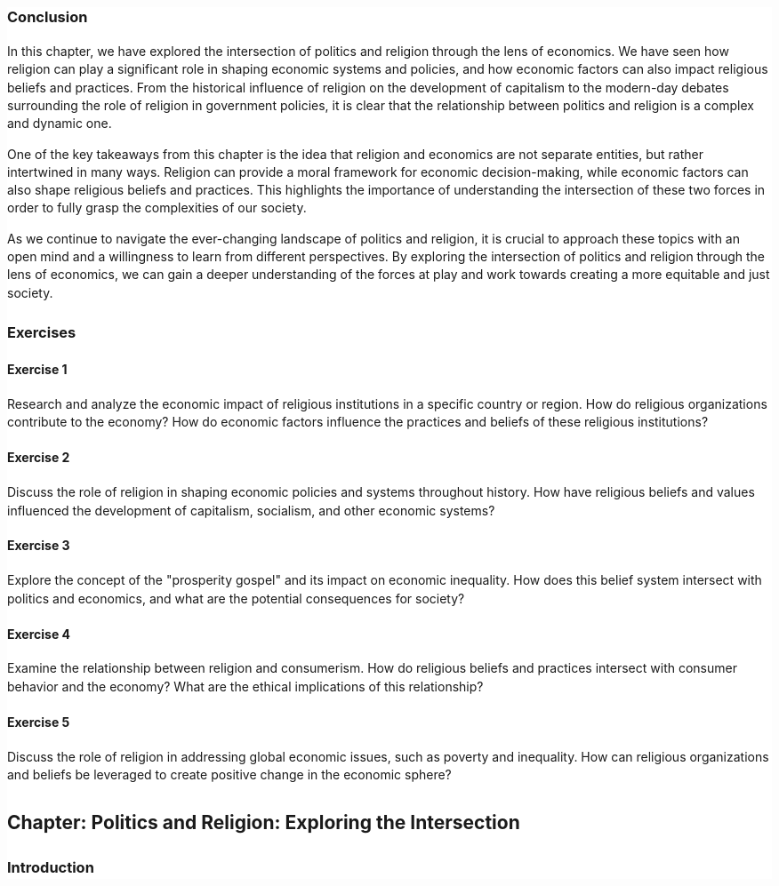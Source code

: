 
### Conclusion
In this chapter, we have explored the intersection of politics and religion through the lens of economics. We have seen how religion can play a significant role in shaping economic systems and policies, and how economic factors can also impact religious beliefs and practices. From the historical influence of religion on the development of capitalism to the modern-day debates surrounding the role of religion in government policies, it is clear that the relationship between politics and religion is a complex and dynamic one.

One of the key takeaways from this chapter is the idea that religion and economics are not separate entities, but rather intertwined in many ways. Religion can provide a moral framework for economic decision-making, while economic factors can also shape religious beliefs and practices. This highlights the importance of understanding the intersection of these two forces in order to fully grasp the complexities of our society.

As we continue to navigate the ever-changing landscape of politics and religion, it is crucial to approach these topics with an open mind and a willingness to learn from different perspectives. By exploring the intersection of politics and religion through the lens of economics, we can gain a deeper understanding of the forces at play and work towards creating a more equitable and just society.

### Exercises
#### Exercise 1
Research and analyze the economic impact of religious institutions in a specific country or region. How do religious organizations contribute to the economy? How do economic factors influence the practices and beliefs of these religious institutions?

#### Exercise 2
Discuss the role of religion in shaping economic policies and systems throughout history. How have religious beliefs and values influenced the development of capitalism, socialism, and other economic systems?

#### Exercise 3
Explore the concept of the "prosperity gospel" and its impact on economic inequality. How does this belief system intersect with politics and economics, and what are the potential consequences for society?

#### Exercise 4
Examine the relationship between religion and consumerism. How do religious beliefs and practices intersect with consumer behavior and the economy? What are the ethical implications of this relationship?

#### Exercise 5
Discuss the role of religion in addressing global economic issues, such as poverty and inequality. How can religious organizations and beliefs be leveraged to create positive change in the economic sphere?


## Chapter: Politics and Religion: Exploring the Intersection

### Introduction
